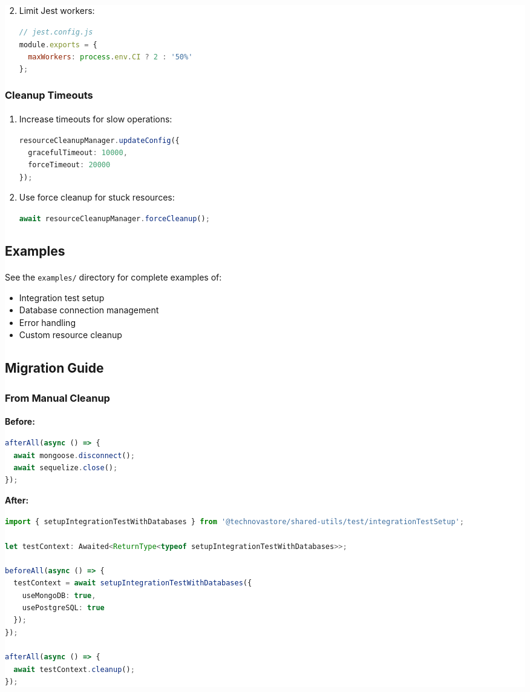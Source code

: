 2. Limit Jest workers:
   ```javascript
   // jest.config.js
   module.exports = {
     maxWorkers: process.env.CI ? 2 : '50%'
   };
   ```

### Cleanup Timeouts

1. Increase timeouts for slow operations:
   ```typescript
   resourceCleanupManager.updateConfig({
     gracefulTimeout: 10000,
     forceTimeout: 20000
   });
   ```

2. Use force cleanup for stuck resources:
   ```typescript
   await resourceCleanupManager.forceCleanup();
   ```

## Examples

See the `examples/` directory for complete examples of:
- Integration test setup
- Database connection management
- Error handling
- Custom resource cleanup

## Migration Guide

### From Manual Cleanup

**Before:**
```typescript
afterAll(async () => {
  await mongoose.disconnect();
  await sequelize.close();
});
```

**After:**
```typescript
import { setupIntegrationTestWithDatabases } from '@technovastore/shared-utils/test/integrationTestSetup';

let testContext: Awaited<ReturnType<typeof setupIntegrationTestWithDatabases>>;

beforeAll(async () => {
  testContext = await setupIntegrationTestWithDatabases({
    useMongoDB: true,
    usePostgreSQL: true
  });
});

afterAll(async () => {
  await testContext.cleanup();
});
```
